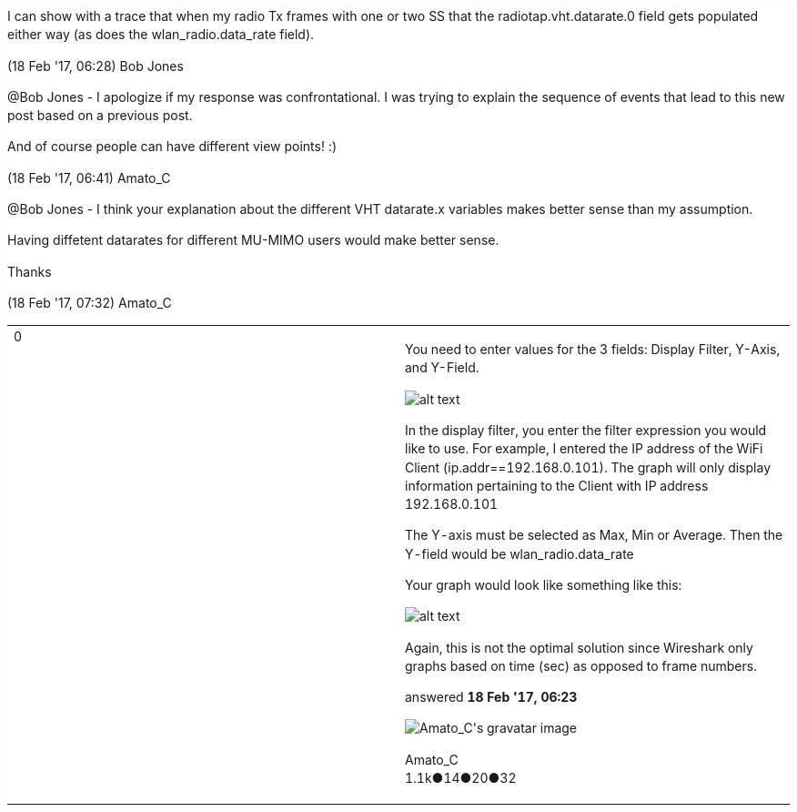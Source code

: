 </p><p>I can show with a trace that when my radio Tx frames with one or two SS that the radiotap.vht.datarate.0 field gets populated either way (as does the wlan_radio.data_rate field).</p></div><div id="comment-59531-info" class="comment-info"><span class="comment-age">(18 Feb '17, 06:28)</span> <span class="comment-user userinfo">Bob Jones</span></div></div><span id="59532"></span><div id="comment-59532" class="comment"><div id="post-59532-score" class="comment-score"></div><div class="comment-text"><p><span>@Bob Jones</span> - I apologize if my response was confrontational. I was trying to explain the sequence of events that lead to this new post based on a previous post.</p><p>And of course people can have different view points! :)</p></div><div id="comment-59532-info" class="comment-info"><span class="comment-age">(18 Feb '17, 06:41)</span> <span class="comment-user userinfo">Amato_C</span></div></div><span id="59533"></span><div id="comment-59533" class="comment"><div id="post-59533-score" class="comment-score"></div><div class="comment-text"><p><span>@Bob Jones</span> - I think your explanation about the different VHT datarate.x variables makes better sense than my assumption.</p><p>Having diffetent datarates for different MU-MIMO users would make better sense.</p><p>Thanks</p></div><div id="comment-59533-info" class="comment-info"><span class="comment-age">(18 Feb '17, 07:32)</span> <span class="comment-user userinfo">Amato_C</span></div></div></div><div id="comment-tools-59527" class="comment-tools"></div><div class="clear"></div><div id="comment-59527-form-container" class="comment-form-container"></div><div class="clear"></div></div></td></tr></tbody></table>

</div>

<span id="59530"></span>

<div id="answer-container-59530" class="answer">

<table style="width:100%;"><colgroup><col style="width: 50%" /><col style="width: 50%" /></colgroup><tbody><tr class="odd"><td style="width: 30px; vertical-align: top"><div class="vote-buttons"><span id="post-59530-upvote" class="ajax-command post-vote up" rel="nofollow" title="I like this post (click again to cancel)"> </span><div id="post-59530-score" class="post-score" title="current number of votes">0</div><span id="post-59530-downvote" class="ajax-command post-vote down" rel="nofollow" title="I dont like this post (click again to cancel)"> </span></div></td><td><div class="item-right"><div class="answer-body"><p>You need to enter values for the 3 fields: Display Filter, Y-Axis, and Y-Field.</p><p><img src="https://osqa-ask.wireshark.org/upfiles/Capture_Ze83ACz.JPG" alt="alt text" /></p><p>In the display filter, you enter the filter expression you would like to use. For example, I entered the IP address of the WiFi Client (ip.addr==192.168.0.101). The graph will only display information pertaining to the Client with IP address 192.168.0.101</p><p>The Y-axis must be selected as Max, Min or Average. Then the Y-field would be wlan_radio.data_rate</p><p>Your graph would look like something like this:</p><p><img src="https://osqa-ask.wireshark.org/upfiles/Capture2.JPG" alt="alt text" /></p><p>Again, this is not the optimal solution since Wireshark only graphs based on time (sec) as opposed to frame numbers.</p></div><div class="answer-controls post-controls"></div><div class="post-update-info-container"><div class="post-update-info post-update-info-user"><p>answered <strong>18 Feb '17, 06:23</strong></p><img src="https://secure.gravatar.com/avatar/d9cf592a79eafbc3b2a8b3f38cf38362?s=32&amp;d=identicon&amp;r=g" class="gravatar" width="32" height="32" alt="Amato_C&#39;s gravatar image" /><p><span>Amato_C</span><br />
<span class="score" title="1098 reputation points"><span>1.1k</span></span><span title="14 badges"><span class="badge1">●</span><span class="badgecount">14</span></span><span title="20 badges"><span class="silver">●</span><span class="badgecount">20</span></span><span title="32 badges"><span class="bronze">●</span><span class="badgecount">32</span></span><br />